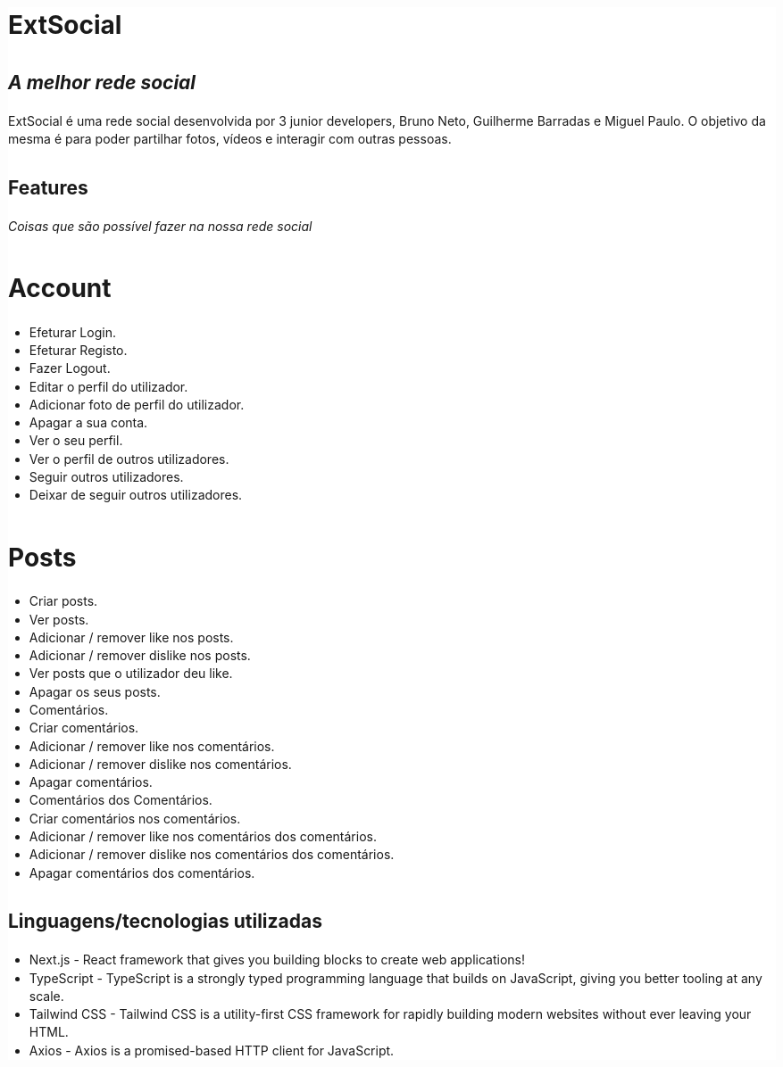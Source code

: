 # ExtSocial

## _A melhor rede social_


ExtSocial é uma rede social desenvolvida por 3 junior developers, Bruno Neto, Guilherme Barradas e Miguel Paulo. 
O objetivo da mesma é para poder partilhar fotos, vídeos e interagir com outras pessoas.

## Features
_Coisas que são possível fazer na nossa rede social_
# Account
-	Efeturar Login.
-	Efeturar Registo.
-	Fazer Logout.
-	Editar o perfil do utilizador.
-	Adicionar foto de perfil do utilizador.
-	Apagar a sua conta.
-	Ver o seu perfil.
-	Ver o perfil de outros utilizadores.
-	Seguir outros utilizadores.
-	Deixar de seguir outros utilizadores.

# Posts
-	Criar posts.
-	Ver posts.
-	Adicionar / remover like nos posts.
-	Adicionar / remover dislike nos posts.
-	Ver posts que o utilizador deu like.
-	Apagar os seus posts.
-	Comentários.
-	Criar comentários.
-	Adicionar / remover like nos comentários.
-	Adicionar / remover dislike nos comentários.
-	Apagar comentários.
-	Comentários dos Comentários.
-	Criar comentários nos comentários.
-	Adicionar / remover like nos comentários dos comentários.
-	Adicionar / remover dislike nos comentários dos comentários.
-	Apagar comentários dos comentários.

## Linguagens/tecnologias utilizadas

- Next.js - React framework that gives you building blocks to create web applications!
- TypeScript - TypeScript is a strongly typed programming language that builds on JavaScript, giving you better tooling at any scale.
- Tailwind CSS - Tailwind CSS is a utility-first CSS framework for rapidly building modern websites without ever leaving your HTML.
- Axios - Axios is a promised-based HTTP client for JavaScript. 
